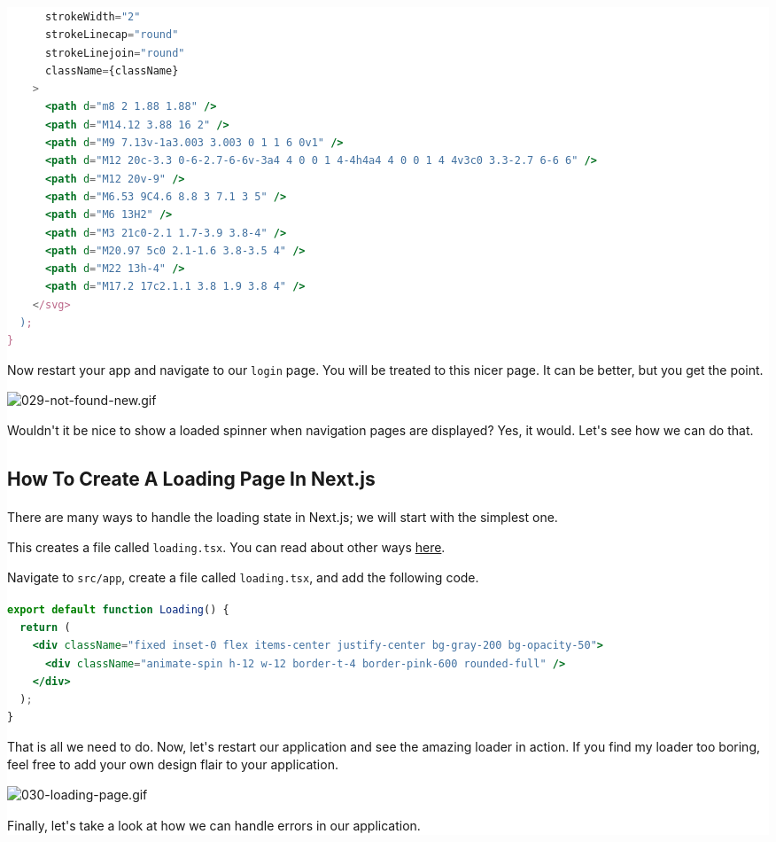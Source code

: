 ```jsx
      strokeWidth="2"
      strokeLinecap="round"
      strokeLinejoin="round"
      className={className}
    >
      <path d="m8 2 1.88 1.88" />
      <path d="M14.12 3.88 16 2" />
      <path d="M9 7.13v-1a3.003 3.003 0 1 1 6 0v1" />
      <path d="M12 20c-3.3 0-6-2.7-6-6v-3a4 4 0 0 1 4-4h4a4 4 0 0 1 4 4v3c0 3.3-2.7 6-6 6" />
      <path d="M12 20v-9" />
      <path d="M6.53 9C4.6 8.8 3 7.1 3 5" />
      <path d="M6 13H2" />
      <path d="M3 21c0-2.1 1.7-3.9 3.8-4" />
      <path d="M20.97 5c0 2.1-1.6 3.8-3.5 4" />
      <path d="M22 13h-4" />
      <path d="M17.2 17c2.1.1 3.8 1.9 3.8 4" />
    </svg>
  );
}
```

Now restart your app and navigate to our `login` page. You will be treated to this nicer page. It can be better, but you get the point.

![029-not-found-new.gif](https://api-prod.strapi.io/uploads/029_not_found_new_ac2c9e5e08.gif)

Wouldn't it be nice to show a loaded spinner when navigation pages are displayed? Yes, it would. Let's see how we can do that.

## How To Create A Loading Page In Next.js

There are many ways to handle the loading state in Next.js; we will start with the simplest one.

This creates a file called `loading.tsx`. You can read about other ways [here](https://nextjs.org/docs/app/api-reference/file-conventions/loading).

Navigate to `src/app`, create a file called `loading.tsx`, and add the following code.

```jsx
export default function Loading() {
  return (
    <div className="fixed inset-0 flex items-center justify-center bg-gray-200 bg-opacity-50">
      <div className="animate-spin h-12 w-12 border-t-4 border-pink-600 rounded-full" />
    </div>
  );
}
```

That is all we need to do. Now, let's restart our application and see the amazing loader in action. If you find my loader too boring, feel free to add your own design flair to your application.

![030-loading-page.gif](https://api-prod.strapi.io/uploads/030_loading_page_3927de1faf.gif)

Finally, let's take a look at how we can handle errors in our application.
